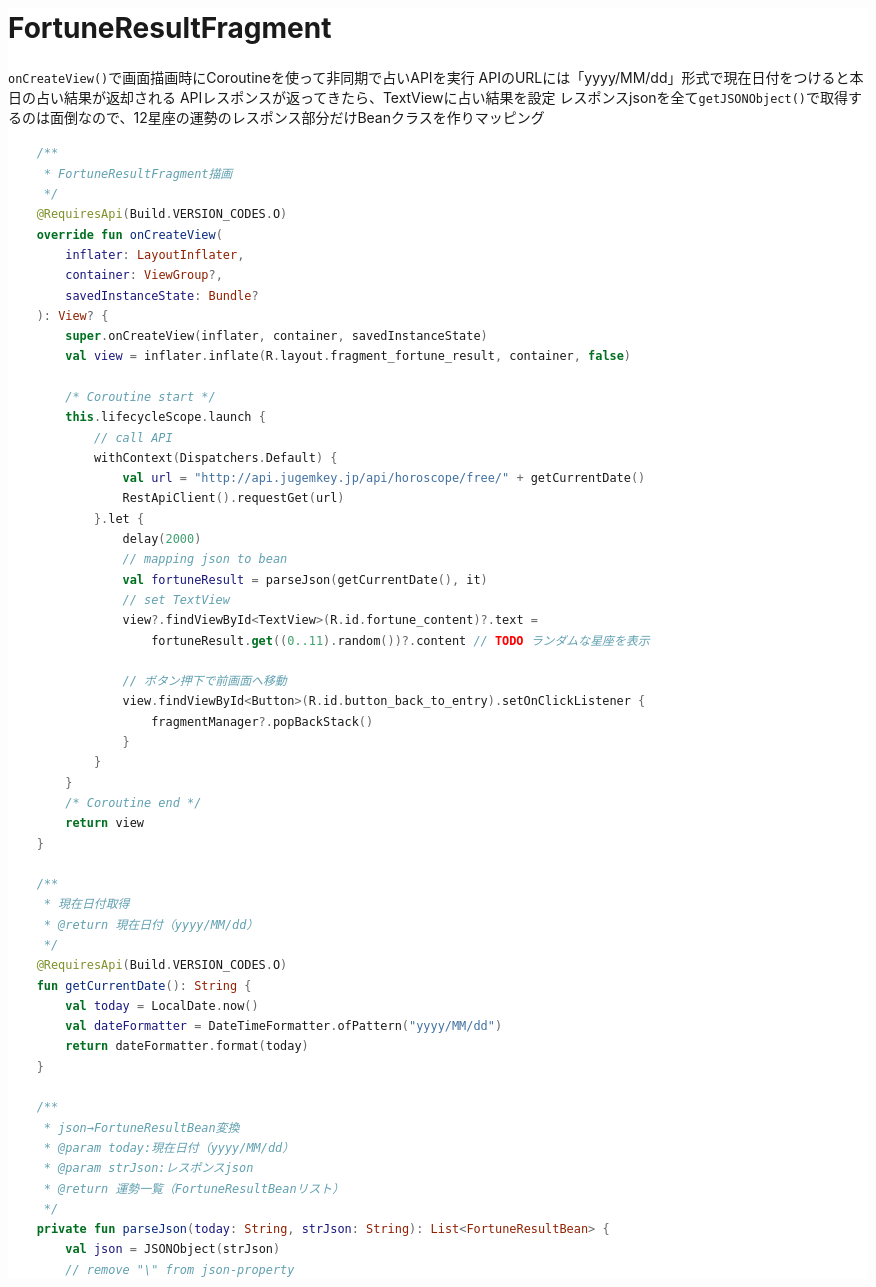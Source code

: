 # FortuneResultFragment
`onCreateView()`で画面描画時にCoroutineを使って非同期で占いAPIを実行
APIのURLには「yyyy/MM/dd」形式で現在日付をつけると本日の占い結果が返却される
APIレスポンスが返ってきたら、TextViewに占い結果を設定
レスポンスjsonを全て`getJSONObject()`で取得するのは面倒なので、12星座の運勢のレスポンス部分だけBeanクラスを作りマッピング
```Kotlin
    /**
     * FortuneResultFragment描画
     */
    @RequiresApi(Build.VERSION_CODES.O)
    override fun onCreateView(
        inflater: LayoutInflater,
        container: ViewGroup?,
        savedInstanceState: Bundle?
    ): View? {
        super.onCreateView(inflater, container, savedInstanceState)
        val view = inflater.inflate(R.layout.fragment_fortune_result, container, false)

        /* Coroutine start */
        this.lifecycleScope.launch {
            // call API
            withContext(Dispatchers.Default) {
                val url = "http://api.jugemkey.jp/api/horoscope/free/" + getCurrentDate()
                RestApiClient().requestGet(url)
            }.let {
                delay(2000)
                // mapping json to bean
                val fortuneResult = parseJson(getCurrentDate(), it)
                // set TextView
                view?.findViewById<TextView>(R.id.fortune_content)?.text =
                    fortuneResult.get((0..11).random())?.content // TODO ランダムな星座を表示

                // ボタン押下で前画面へ移動
                view.findViewById<Button>(R.id.button_back_to_entry).setOnClickListener {
                    fragmentManager?.popBackStack()
                }
            }
        }
        /* Coroutine end */
        return view
    }

    /**
     * 現在日付取得
     * @return 現在日付（yyyy/MM/dd）
     */
    @RequiresApi(Build.VERSION_CODES.O)
    fun getCurrentDate(): String {
        val today = LocalDate.now()
        val dateFormatter = DateTimeFormatter.ofPattern("yyyy/MM/dd")
        return dateFormatter.format(today)
    }

    /**
     * json→FortuneResultBean変換
     * @param today:現在日付（yyyy/MM/dd）
     * @param strJson:レスポンスjson
     * @return 運勢一覧（FortuneResultBeanリスト）
     */
    private fun parseJson(today: String, strJson: String): List<FortuneResultBean> {
        val json = JSONObject(strJson)
        // remove "\" from json-property
```